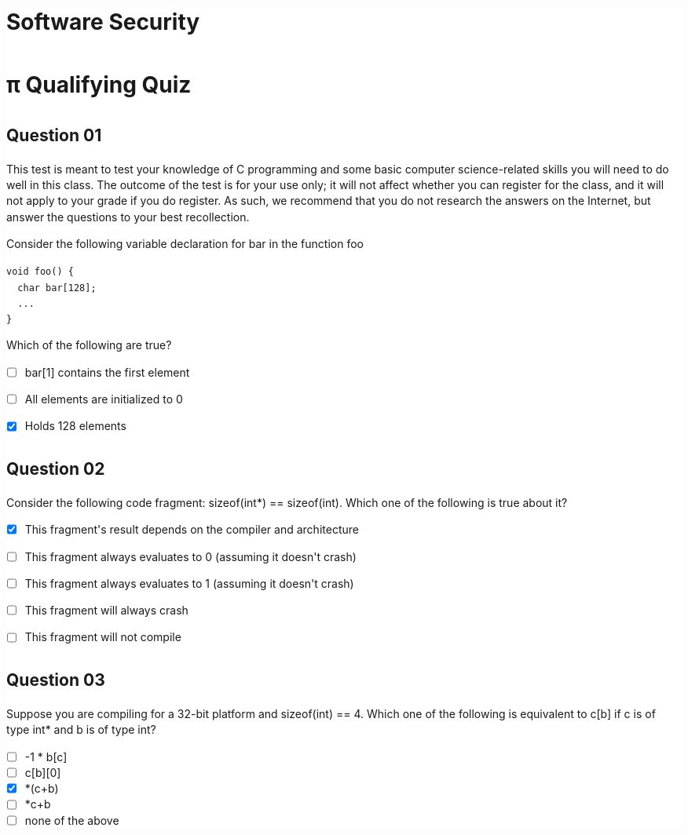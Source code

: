 # Software Security
π
Qualifying Quiz
=============== 




Question 01
-----------  
This test is meant to test your knowledge of C programming and some basic computer science-related skills you will need to do well in this class. The outcome of the test is for your use only; it will not affect whether you can register for the class, and it will not apply to your grade if you do register. As such, we recommend that you do not research the answers on the Internet, but answer the questions to your best recollection.

Consider the following variable declaration for bar in the function foo

```
void foo() {
  char bar[128];
  ...
}
```

Which of the following are true?
- [ ] bar[1] contains the first element
- [ ] All elements are initialized to 0
- [x] Holds 128 elements



Question 02
-----------  
Consider the following code fragment: sizeof(int*) == sizeof(int). Which one of the following is true about it?

- [x] This fragment's result depends on the compiler and architecture
- [ ] This fragment always evaluates to 0 (assuming it doesn't crash) 
- [ ] This fragment always evaluates to 1 (assuming it doesn't crash)
- [ ] This fragment will always crash
- [ ] This fragment will not compile



Question 03  
-----------  
Suppose you are compiling for a 32-bit platform and sizeof(int) == 4. Which one of the following is equivalent to c[b] if c is of type int* and b is of type int?

- [ ] -1 * b[c]
- [ ] c[b][0]
- [x] *(c+b)
- [ ] *c+b
- [ ] none of the above
